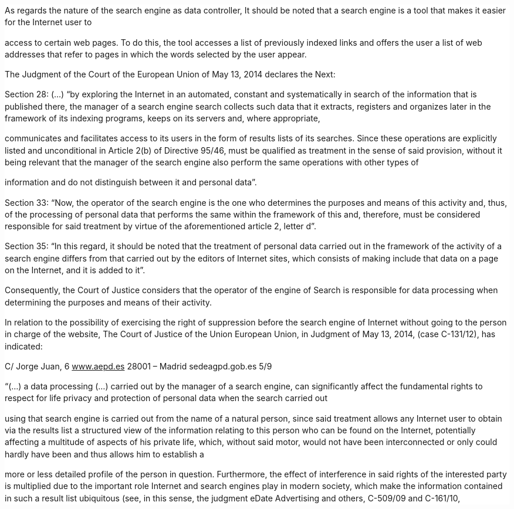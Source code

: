 As regards the nature of the search engine as data controller,
It should be noted that a search engine is a tool that makes it easier for the Internet user to

access to certain web pages. To do this, the tool accesses a list of
previously indexed links and offers the user a list of web addresses
that refer to pages in which the words selected by the user appear.

The Judgment of the Court of the European Union of May 13, 2014 declares the
Next:

Section 28: (...) “by exploring the Internet in an automated, constant and
systematically in search of the information that is published there, the manager of a search engine
search collects such data that it extracts, registers and organizes later in the
framework of its indexing programs, keeps on its servers and, where appropriate,

communicates and facilitates access to its users in the form of results lists of its
searches. Since these operations are explicitly listed and
unconditional in Article 2(b) of Directive 95/46, must be qualified as
treatment in the sense of said provision, without it being relevant that the manager of the
search engine also perform the same operations with other types of

information and do not distinguish between it and personal data”.

Section 33: “Now, the operator of the search engine is the one who determines the
purposes and means of this activity and, thus, of the processing of personal data that
performs the same within the framework of this and, therefore, must be considered
responsible for said treatment by virtue of the aforementioned article 2, letter d”.

Section 35: “In this regard, it should be noted that the treatment of
personal data carried out in the framework of the activity of a search engine
differs from that carried out by the editors of Internet sites, which consists of making
include that data on a page on the Internet, and it is added to it”.

Consequently, the Court of Justice considers that the operator of the engine of
Search is responsible for data processing when determining the purposes and
means of their activity.

In relation to the possibility of exercising the right of suppression before the search engine of
Internet without going to the person in charge of the website, The Court of Justice of the Union
European Union, in Judgment of May 13, 2014, (case C-131/12), has indicated:

C/ Jorge Juan, 6 www.aepd.es
28001 – Madrid sedeagpd.gob.es 5/9

“(…) a data processing (…) carried out by the manager of a search engine,
can significantly affect the fundamental rights to respect for life
privacy and protection of personal data when the search carried out

using that search engine is carried out from the name of a
natural person, since said treatment allows any Internet user to obtain
via the results list a structured view of the information relating to this
person who can be found on the Internet, potentially affecting a multitude of
aspects of his private life, which, without said motor, would not have been interconnected or only
could hardly have been and thus allows him to establish a

more or less detailed profile of the person in question. Furthermore, the effect of
interference in said rights of the interested party is multiplied due to the important role
Internet and search engines play in modern society, which
make the information contained in such a result list ubiquitous (see,
in this sense, the judgment eDate Advertising and others, C-509/09 and C-161/10,
